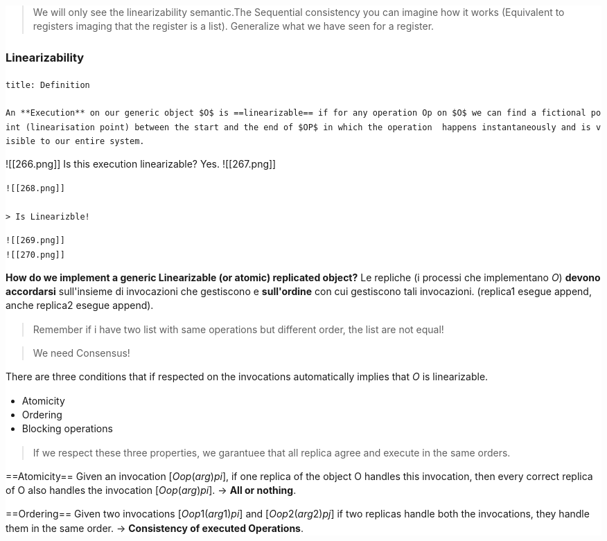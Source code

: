 >We will only see the linearizability semantic.The Sequential consistency you can imagine how it works (Equivalent to registers imaging that the register is a list). Generalize what we have seen for a register.

### Linearizability
```ad-abstract
title: Definition

An **Execution** on our generic object $O$ is ==linearizable== if for any operation Op on $O$ we can find a fictional point (linearisation point) between the start and the end of $OP$ in which the operation  happens instantaneously and is visible to our entire system.
```


![[266.png]]
Is this execution linearizable? Yes.
![[267.png]]

```ad-example
![[268.png]]

> Is Linearizble!

```

```ad-example
![[269.png]]
![[270.png]]

```

**How do we implement a generic Linearizable (or atomic) replicated object?**
Le repliche (i processi che implementano $O$) **devono accordarsi** sull'insieme di invocazioni che gestiscono e **sull'ordine** con cui gestiscono tali invocazioni. (replica1 esegue append, anche replica2 esegue append).

>Remember if i have two list with same operations but different order, the list are not equal!

>We need Consensus!

There are three conditions that if respected on the invocations automatically implies that $O$ is linearizable.
- Atomicity
- Ordering
- Blocking operations

>If we respect these three properties, we garantuee that all replica agree and execute in the same orders.

==Atomicity==
Given an invocation $[O op(arg) pi]$, if one replica of the object O handles this invocation, then every correct replica of O also handles the invocation $[O op(arg) pi]$. $\to$ **All or nothing**.

==Ordering==
Given two invocations $[O op1(arg1) pi]$ and $[O op2(arg2) pj]$ if two replicas handle both the invocations, they handle them in the same order. $\to$ **Consistency of executed Operations**.
